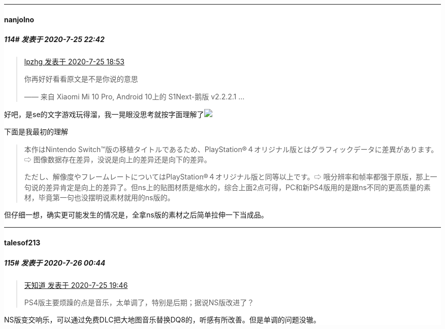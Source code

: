 


-----

####  nanjolno  
##### 114#       发表于 2020-7-25 22:42



<blockquote><a href="httphttps://bbs.saraba1st.com/2b/forum.php?mod=redirect&amp;goto=findpost&amp;pid=48213643&amp;ptid=1950960" target="_blank">lpzhg 发表于 2020-7-25 18:53</a>

你再好好看看原文是不是你说的意思


—— 来自 Xiaomi Mi 10 Pro, Android 10上的 S1Next-鹅版 v2.2.2.1 ...</blockquote>
好吧，是se的文字游戏玩得溜，我一晃眼没思考就按字面理解了<img src="https://static.saraba1st.com/image/smiley/face2017/068.png" referrerpolicy="no-referrer">


下面是我最初的理解 <blockquote>本作はNintendo Switch™版の移植タイトルであるため、PlayStation®４オリジナル版とはグラフィックデータに差異があります。⇨ 图像数据存在差异，没说是向上的差异还是向下的差异。


ただし、解像度やフレームレートについてはPlayStation®４オリジナル版と同等以上です。⇨ 哦分辨率和帧率都强于原版，那上一句说的差异肯定是向上的差异了。但ns上的贴图材质是缩水的，综合上面2点可得，PC和新PS4版用的是跟ns不同的更高质量的素材，毕竟第一句也没摆明说素材就用的ns版的。</blockquote>
但仔细一想，确实更可能发生的情况是，全拿ns版的素材之后简单拉伸一下当成品。







-----

####  talesof213  
##### 115#       发表于 2020-7-26 00:44



<blockquote><a href="httphttps://bbs.saraba1st.com/2b/forum.php?mod=redirect&amp;goto=findpost&amp;pid=48214135&amp;ptid=1950960" target="_blank">天知道 发表于 2020-7-25 19:46</a>

PS4版主要烦躁的点是音乐，太单调了，特别是后期；据说NS版改进了？</blockquote>
NS版变交响乐，可以通过免费DLC把大地图音乐替换DQ8的，听感有所改善。但是单调的问题没辙。





                                              
